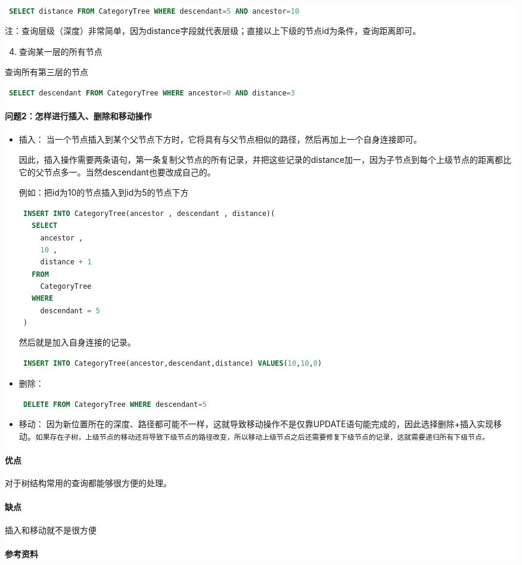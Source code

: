 ```sql
 SELECT distance FROM CategoryTree WHERE descendant=5 AND ancestor=10
```

注：查询层级（深度）非常简单，因为distance字段就代表层级；直接以上下级的节点id为条件，查询距离即可。 

4. 查询某一层的所有节点

查询所有第三层的节点

```sql
 SELECT descendant FROM CategoryTree WHERE ancestor=0 AND distance=3
```

#### 问题2：怎样进行插入、删除和移动操作

- 插入： 当一个节点插入到某个父节点下方时，它将具有与父节点相似的路径，然后再加上一个自身连接即可。

  因此，插入操作需要两条语句，第一条复制父节点的所有记录，并把这些记录的distance加一，因为子节点到每个上级节点的距离都比它的父节点多一。当然descendant也要改成自己的。

  例如：把id为10的节点插入到id为5的节点下方

  ```sql
   INSERT INTO CategoryTree(ancestor , descendant , distance)(
     SELECT
       ancestor ,
       10 ,
       distance + 1
     FROM
       CategoryTree
     WHERE
       descendant = 5
   )
  ```

  然后就是加入自身连接的记录。

  ```sql
   INSERT INTO CategoryTree(ancestor,descendant,distance) VALUES(10,10,0)
  ```

- 删除：

  ```sql
   DELETE FROM CategoryTree WHERE descendant=5
  ```

- 移动： 因为新位置所在的深度、路径都可能不一样，这就导致移动操作不是仅靠UPDATE语句能完成的，因此选择删除+插入实现移动。`如果存在子树，上级节点的移动还将导致下级节点的路径改变，所以移动上级节点之后还需要修复下级节点的记录，这就需要递归所有下级节点。`

#### 优点

对于树结构常用的查询都能够很方便的处理。

#### 缺点

插入和移动就不是很方便

#### 参考资料

